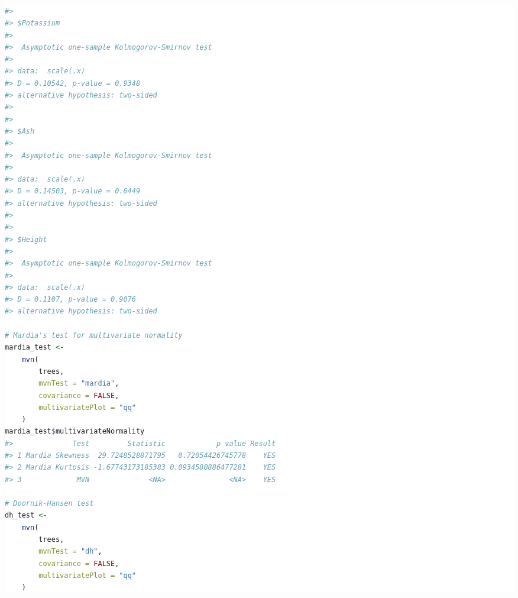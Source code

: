 ```r
#> 
#> $Potassium
#> 
#> 	Asymptotic one-sample Kolmogorov-Smirnov test
#> 
#> data:  scale(.x)
#> D = 0.10542, p-value = 0.9348
#> alternative hypothesis: two-sided
#> 
#> 
#> $Ash
#> 
#> 	Asymptotic one-sample Kolmogorov-Smirnov test
#> 
#> data:  scale(.x)
#> D = 0.14503, p-value = 0.6449
#> alternative hypothesis: two-sided
#> 
#> 
#> $Height
#> 
#> 	Asymptotic one-sample Kolmogorov-Smirnov test
#> 
#> data:  scale(.x)
#> D = 0.1107, p-value = 0.9076
#> alternative hypothesis: two-sided

# Mardia's test for multivariate normality
mardia_test <-
    mvn(
        trees,
        mvnTest = "mardia",
        covariance = FALSE,
        multivariatePlot = "qq"
    )
mardia_test$multivariateNormality
#>              Test         Statistic            p value Result
#> 1 Mardia Skewness  29.7248528871795   0.72054426745778    YES
#> 2 Mardia Kurtosis -1.67743173185383 0.0934580886477281    YES
#> 3             MVN              <NA>               <NA>    YES

# Doornik-Hansen test
dh_test <-
    mvn(
        trees,
        mvnTest = "dh",
        covariance = FALSE,
        multivariatePlot = "qq"
    )
```
